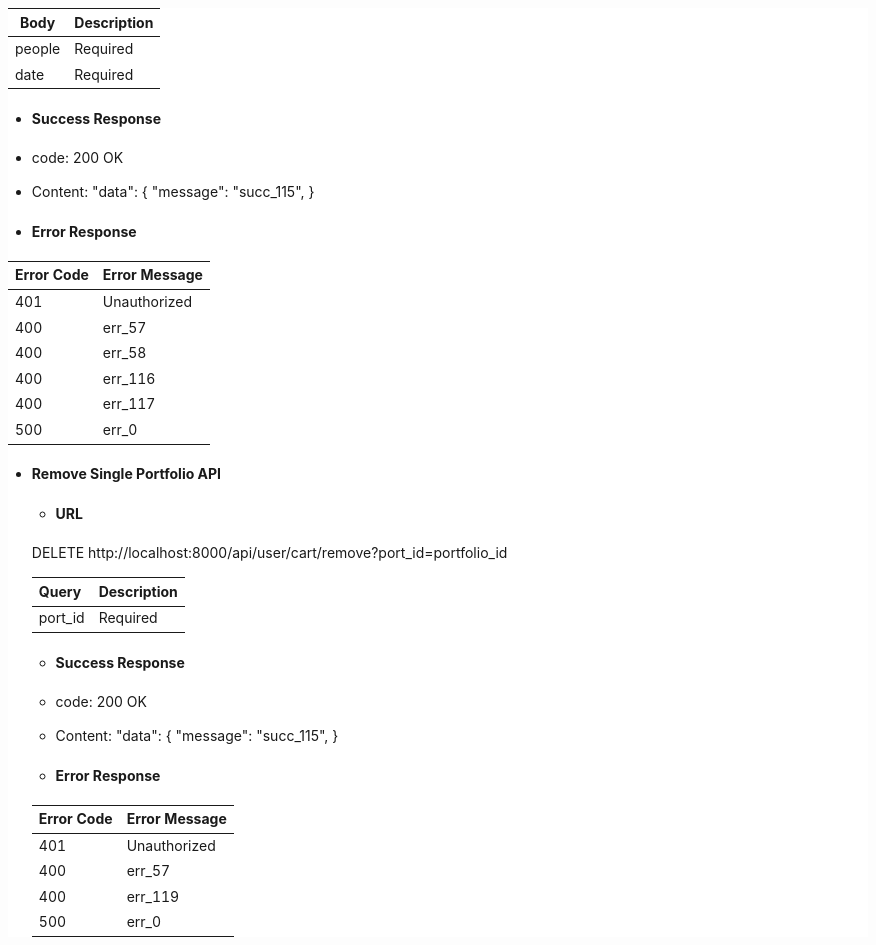   | Body            | Description |
  | -------------   | ---------   |
  | people          | Required    |
  | date            | Required    |

  - #### Success Response

  - code: 200 OK
  - Content:
    "data": {
    "message": "succ_115",
    }

  - #### Error Response

  | Error Code | Error Message |
  | ---------- | ---------     |
  | 401        | Unauthorized  |
  | 400        | err_57        |
  | 400        | err_58        |
  | 400        | err_116       |
  | 400        | err_117       |
  | 500        | err_0         |

- #### Remove Single Portfolio API

  - #### URL

  DELETE http://localhost:8000/api/user/cart/remove?port_id=portfolio_id

  | Query           | Description |
  | -------------   | ---------   |
  | port_id         | Required    |

  - #### Success Response

  - code: 200 OK
  - Content:
    "data": {
    "message": "succ_115",
    }

  - #### Error Response

  | Error Code | Error Message |
  | ---------- | ---------     |
  | 401        | Unauthorized  |
  | 400        | err_57        |
  | 400        | err_119       |
  | 500        | err_0         |
